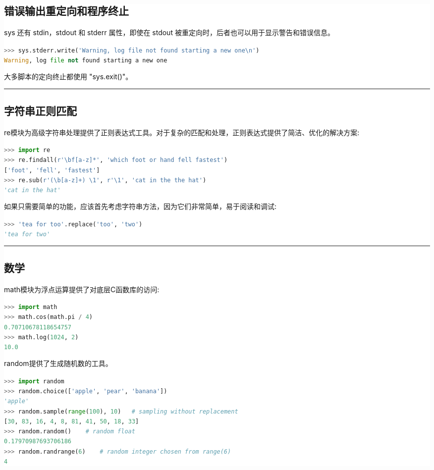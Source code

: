 ## 错误输出重定向和程序终止

sys 还有 stdin，stdout 和 stderr 属性，即使在 stdout 被重定向时，后者也可以用于显示警告和错误信息。

```python
>>> sys.stderr.write('Warning, log file not found starting a new one\n')
Warning, log file not found starting a new one
```

大多脚本的定向终止都使用 "sys.exit()"。

------

## 字符串正则匹配

re模块为高级字符串处理提供了正则表达式工具。对于复杂的匹配和处理，正则表达式提供了简洁、优化的解决方案:

```python
>>> import re
>>> re.findall(r'\bf[a-z]*', 'which foot or hand fell fastest')
['foot', 'fell', 'fastest']
>>> re.sub(r'(\b[a-z]+) \1', r'\1', 'cat in the the hat')
'cat in the hat'
```

如果只需要简单的功能，应该首先考虑字符串方法，因为它们非常简单，易于阅读和调试:

```python
>>> 'tea for too'.replace('too', 'two')
'tea for two'
```

------

## 数学

math模块为浮点运算提供了对底层C函数库的访问:

```python
>>> import math
>>> math.cos(math.pi / 4)
0.70710678118654757
>>> math.log(1024, 2)
10.0
```

random提供了生成随机数的工具。

```python
>>> import random
>>> random.choice(['apple', 'pear', 'banana'])
'apple'
>>> random.sample(range(100), 10)   # sampling without replacement
[30, 83, 16, 4, 8, 81, 41, 50, 18, 33]
>>> random.random()    # random float
0.17970987693706186
>>> random.randrange(6)    # random integer chosen from range(6)
4
```
